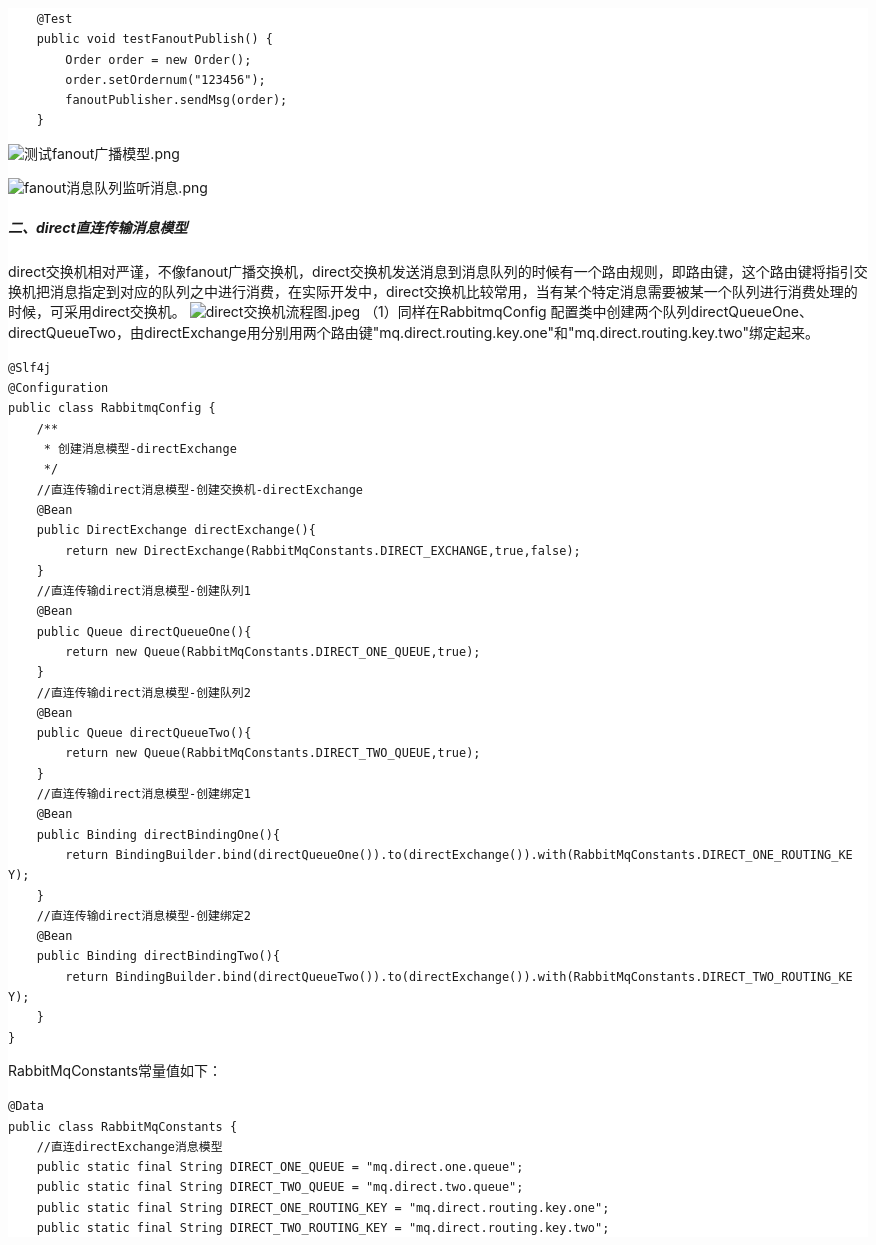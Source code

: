 ```
    @Test
    public void testFanoutPublish() {
        Order order = new Order();
        order.setOrdernum("123456");
        fanoutPublisher.sendMsg(order);
    }
```

![测试fanout广播模型.png](https://upload-images.jianshu.io/upload_images/17109776-625e10086e5e1950.png?imageMogr2/auto-orient/strip%7CimageView2/2/w/1240)

![fanout消息队列监听消息.png](https://upload-images.jianshu.io/upload_images/17109776-c63377210e2b7f8c.png?imageMogr2/auto-orient/strip%7CimageView2/2/w/1240)

##### 二、direct直连传输消息模型
direct交换机相对严谨，不像fanout广播交换机，direct交换机发送消息到消息队列的时候有一个路由规则，即路由键，这个路由键将指引交换机把消息指定到对应的队列之中进行消费，在实际开发中，direct交换机比较常用，当有某个特定消息需要被某一个队列进行消费处理的时候，可采用direct交换机。
![direct交换机流程图.jpeg](https://upload-images.jianshu.io/upload_images/17109776-3b81ba8ed51eb6c8.jpeg?imageMogr2/auto-orient/strip%7CimageView2/2/w/1240)
（1）同样在RabbitmqConfig 配置类中创建两个队列directQueueOne、directQueueTwo，由directExchange用分别用两个路由键"mq.direct.routing.key.one"和"mq.direct.routing.key.two"绑定起来。
```
@Slf4j
@Configuration
public class RabbitmqConfig {
    /**
     * 创建消息模型-directExchange
     */
    //直连传输direct消息模型-创建交换机-directExchange
    @Bean
    public DirectExchange directExchange(){
        return new DirectExchange(RabbitMqConstants.DIRECT_EXCHANGE,true,false);
    }
    //直连传输direct消息模型-创建队列1
    @Bean
    public Queue directQueueOne(){
        return new Queue(RabbitMqConstants.DIRECT_ONE_QUEUE,true);
    }
    //直连传输direct消息模型-创建队列2
    @Bean
    public Queue directQueueTwo(){
        return new Queue(RabbitMqConstants.DIRECT_TWO_QUEUE,true);
    }
    //直连传输direct消息模型-创建绑定1
    @Bean
    public Binding directBindingOne(){
        return BindingBuilder.bind(directQueueOne()).to(directExchange()).with(RabbitMqConstants.DIRECT_ONE_ROUTING_KEY);
    }
    //直连传输direct消息模型-创建绑定2
    @Bean
    public Binding directBindingTwo(){
        return BindingBuilder.bind(directQueueTwo()).to(directExchange()).with(RabbitMqConstants.DIRECT_TWO_ROUTING_KEY);
    }
}
```
RabbitMqConstants常量值如下：
```
@Data
public class RabbitMqConstants {
    //直连directExchange消息模型
    public static final String DIRECT_ONE_QUEUE = "mq.direct.one.queue";
    public static final String DIRECT_TWO_QUEUE = "mq.direct.two.queue";
    public static final String DIRECT_ONE_ROUTING_KEY = "mq.direct.routing.key.one";
    public static final String DIRECT_TWO_ROUTING_KEY = "mq.direct.routing.key.two";
```